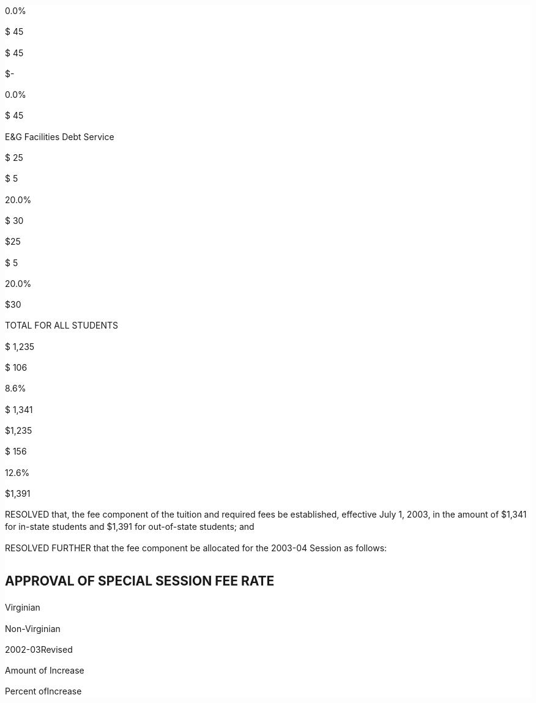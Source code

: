0.0%

$ 45

$ 45

$-

0.0%

$ 45

E&G Facilities Debt Service

$ 25

$ 5

20.0%

$ 30

$25

$ 5

20.0%

$30

TOTAL FOR ALL STUDENTS

$ 1,235

$ 106

8.6%

$ 1,341

$1,235

$ 156

12.6%

$1,391

RESOLVED that, the fee component of the tuition and required fees be established, effective July 1, 2003, in the amount of $1,341 for in-state students and $1,391 for out-of-state students; and

RESOLVED FURTHER that the fee component be allocated for the 2003-04 Session as follows:

APPROVAL OF SPECIAL SESSION FEE RATE
------------------------------------

Virginian

Non-Virginian

2002-03Revised

Amount of Increase

Percent ofIncrease
